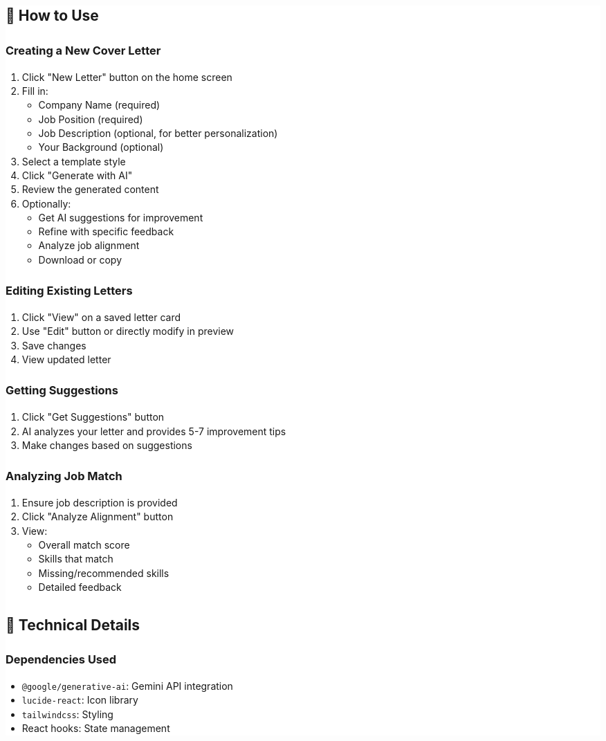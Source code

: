 ## 🚀 How to Use

### Creating a New Cover Letter

1. Click "New Letter" button on the home screen
2. Fill in:
   - Company Name (required)
   - Job Position (required)
   - Job Description (optional, for better personalization)
   - Your Background (optional)
3. Select a template style
4. Click "Generate with AI"
5. Review the generated content
6. Optionally:
   - Get AI suggestions for improvement
   - Refine with specific feedback
   - Analyze job alignment
   - Download or copy

### Editing Existing Letters

1. Click "View" on a saved letter card
2. Use "Edit" button or directly modify in preview
3. Save changes
4. View updated letter

### Getting Suggestions

1. Click "Get Suggestions" button
2. AI analyzes your letter and provides 5-7 improvement tips
3. Make changes based on suggestions

### Analyzing Job Match

1. Ensure job description is provided
2. Click "Analyze Alignment" button
3. View:
   - Overall match score
   - Skills that match
   - Missing/recommended skills
   - Detailed feedback

## 🔧 Technical Details

### Dependencies Used
- `@google/generative-ai`: Gemini API integration
- `lucide-react`: Icon library
- `tailwindcss`: Styling
- React hooks: State management

